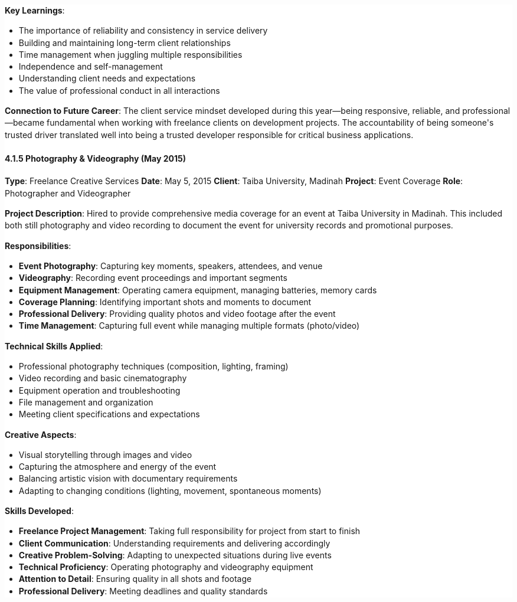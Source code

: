 **Key Learnings**:
- The importance of reliability and consistency in service delivery
- Building and maintaining long-term client relationships
- Time management when juggling multiple responsibilities
- Independence and self-management
- Understanding client needs and expectations
- The value of professional conduct in all interactions

**Connection to Future Career**:
The client service mindset developed during this year—being responsive, reliable, and professional—became fundamental when working with freelance clients on development projects. The accountability of being someone's trusted driver translated well into being a trusted developer responsible for critical business applications.

#### 4.1.5 Photography & Videography (May 2015)

**Type**: Freelance Creative Services
**Date**: May 5, 2015
**Client**: Taiba University, Madinah
**Project**: Event Coverage
**Role**: Photographer and Videographer

**Project Description**:
Hired to provide comprehensive media coverage for an event at Taiba University in Madinah. This included both still photography and video recording to document the event for university records and promotional purposes.

**Responsibilities**:
- **Event Photography**: Capturing key moments, speakers, attendees, and venue
- **Videography**: Recording event proceedings and important segments
- **Equipment Management**: Operating camera equipment, managing batteries, memory cards
- **Coverage Planning**: Identifying important shots and moments to document
- **Professional Delivery**: Providing quality photos and video footage after the event
- **Time Management**: Capturing full event while managing multiple formats (photo/video)

**Technical Skills Applied**:
- Professional photography techniques (composition, lighting, framing)
- Video recording and basic cinematography
- Equipment operation and troubleshooting
- File management and organization
- Meeting client specifications and expectations

**Creative Aspects**:
- Visual storytelling through images and video
- Capturing the atmosphere and energy of the event
- Balancing artistic vision with documentary requirements
- Adapting to changing conditions (lighting, movement, spontaneous moments)

**Skills Developed**:
- **Freelance Project Management**: Taking full responsibility for project from start to finish
- **Client Communication**: Understanding requirements and delivering accordingly
- **Creative Problem-Solving**: Adapting to unexpected situations during live events
- **Technical Proficiency**: Operating photography and videography equipment
- **Attention to Detail**: Ensuring quality in all shots and footage
- **Professional Delivery**: Meeting deadlines and quality standards
